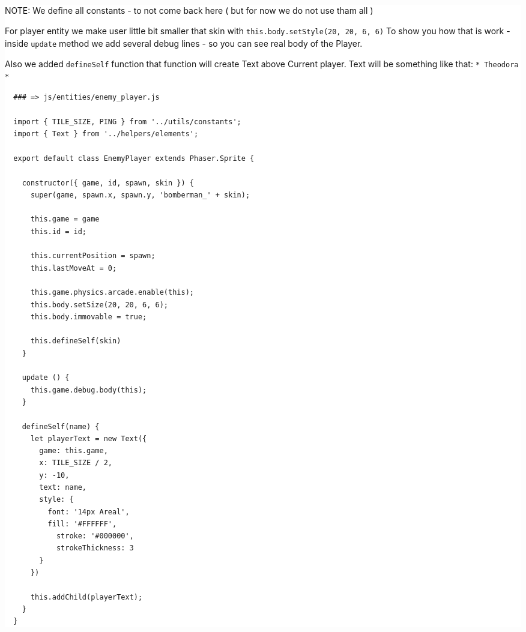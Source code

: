 NOTE: We define all constants - to not come back here ( but for now we do not use tham all )

For player entity we make user little bit smaller that skin with `this.body.setStyle(20, 20, 6, 6)`
To show you how that is work - inside `update` method we add several debug lines - so you can see real body of the Player.

Also we added `defineSelf` function that function will create Text above Current player. Text will be something like that: `* Theodora *`

```
  ### => js/entities/enemy_player.js

  import { TILE_SIZE, PING } from '../utils/constants';
  import { Text } from '../helpers/elements';

  export default class EnemyPlayer extends Phaser.Sprite {

    constructor({ game, id, spawn, skin }) {
      super(game, spawn.x, spawn.y, 'bomberman_' + skin);

      this.game = game
      this.id = id;

      this.currentPosition = spawn;
      this.lastMoveAt = 0;

      this.game.physics.arcade.enable(this);
      this.body.setSize(20, 20, 6, 6);
      this.body.immovable = true;

      this.defineSelf(skin)
    }

    update () {
      this.game.debug.body(this);
    }

    defineSelf(name) {
      let playerText = new Text({
        game: this.game,
        x: TILE_SIZE / 2,
        y: -10,
        text: name,
        style: {
          font: '14px Areal',
          fill: '#FFFFFF',
            stroke: '#000000',
            strokeThickness: 3
        }
      })

      this.addChild(playerText);
    }
  }
```
